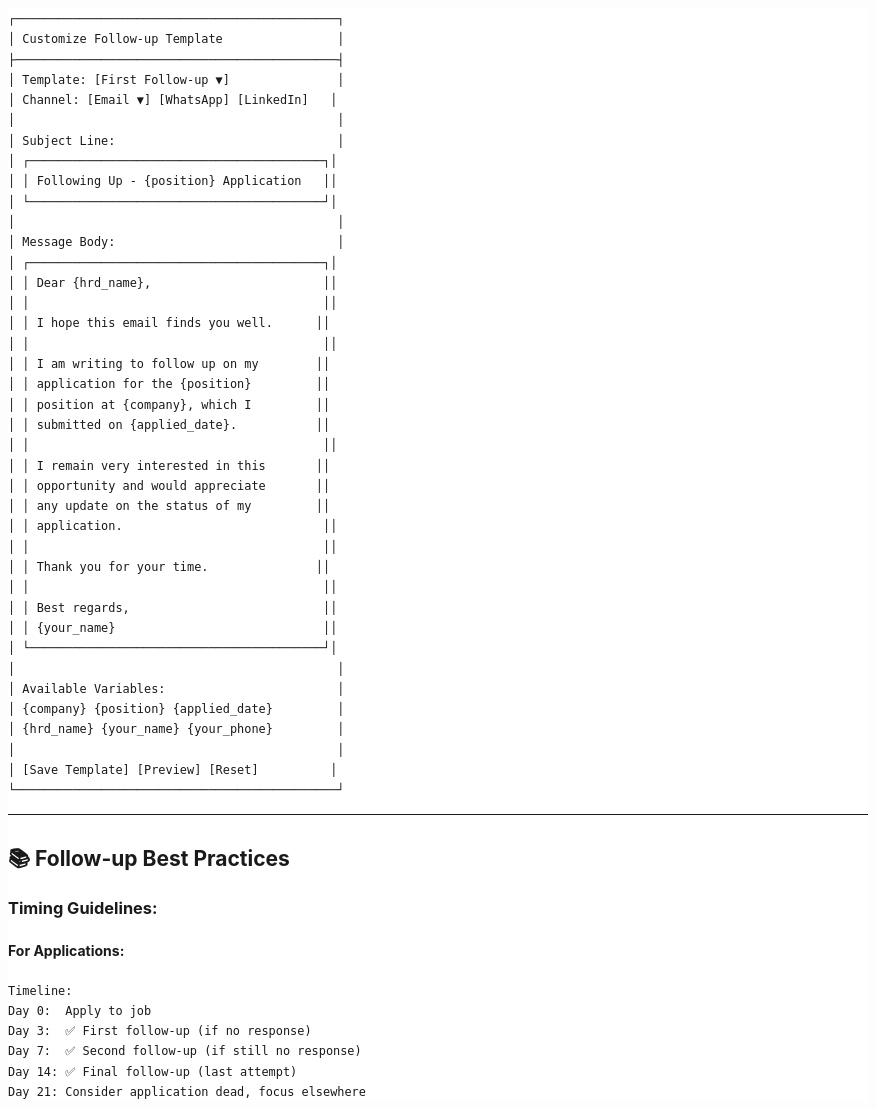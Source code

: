 ```
┌─────────────────────────────────────────────┐
│ Customize Follow-up Template                │
├─────────────────────────────────────────────┤
│ Template: [First Follow-up ▼]               │
│ Channel: [Email ▼] [WhatsApp] [LinkedIn]   │
│                                             │
│ Subject Line:                               │
│ ┌─────────────────────────────────────────┐│
│ │ Following Up - {position} Application   ││
│ └─────────────────────────────────────────┘│
│                                             │
│ Message Body:                               │
│ ┌─────────────────────────────────────────┐│
│ │ Dear {hrd_name},                        ││
│ │                                         ││
│ │ I hope this email finds you well.      ││
│ │                                         ││
│ │ I am writing to follow up on my        ││
│ │ application for the {position}         ││
│ │ position at {company}, which I         ││
│ │ submitted on {applied_date}.           ││
│ │                                         ││
│ │ I remain very interested in this       ││
│ │ opportunity and would appreciate       ││
│ │ any update on the status of my         ││
│ │ application.                            ││
│ │                                         ││
│ │ Thank you for your time.               ││
│ │                                         ││
│ │ Best regards,                           ││
│ │ {your_name}                             ││
│ └─────────────────────────────────────────┘│
│                                             │
│ Available Variables:                        │
│ {company} {position} {applied_date}         │
│ {hrd_name} {your_name} {your_phone}         │
│                                             │
│ [Save Template] [Preview] [Reset]          │
└─────────────────────────────────────────────┘
```

---

## 📚 Follow-up Best Practices

### **Timing Guidelines:**

#### For Applications:
```
Timeline:
Day 0:  Apply to job
Day 3:  ✅ First follow-up (if no response)
Day 7:  ✅ Second follow-up (if still no response)
Day 14: ✅ Final follow-up (last attempt)
Day 21: Consider application dead, focus elsewhere
```
